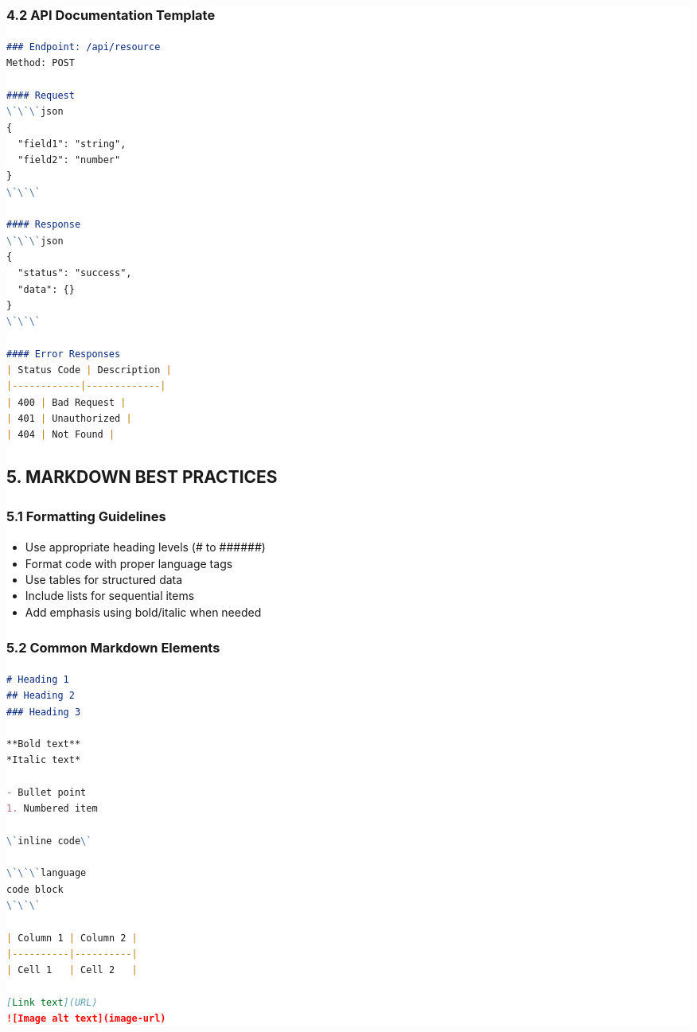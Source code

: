 ### 4.2 API Documentation Template
```markdown
### Endpoint: /api/resource
Method: POST

#### Request
\`\`\`json
{
  "field1": "string",
  "field2": "number"
}
\`\`\`

#### Response
\`\`\`json
{
  "status": "success",
  "data": {}
}
\`\`\`

#### Error Responses
| Status Code | Description |
|------------|-------------|
| 400 | Bad Request |
| 401 | Unauthorized |
| 404 | Not Found |
```

## 5. MARKDOWN BEST PRACTICES

### 5.1 Formatting Guidelines
- Use appropriate heading levels (# to ######)
- Format code with proper language tags
- Use tables for structured data
- Include lists for sequential items
- Add emphasis using bold/italic when needed

### 5.2 Common Markdown Elements
```markdown
# Heading 1
## Heading 2
### Heading 3

**Bold text**
*Italic text*

- Bullet point
1. Numbered item

\`inline code\`

\`\`\`language
code block
\`\`\`

| Column 1 | Column 2 |
|----------|----------|
| Cell 1   | Cell 2   |

[Link text](URL)
![Image alt text](image-url)
```